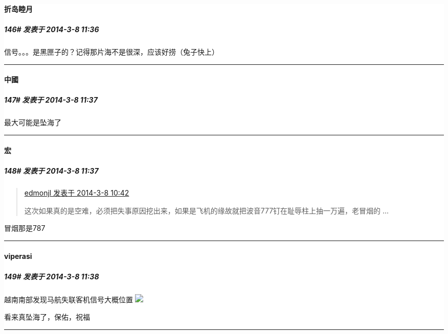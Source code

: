 ####  折岛睦月  
##### 146#       发表于 2014-3-8 11:36




信号。。。是黑匣子的？记得那片海不是很深，应该好捞（兔子快上）







*****

####  中國  
##### 147#       发表于 2014-3-8 11:37




最大可能是坠海了







*****

####  宏  
##### 148#       发表于 2014-3-8 11:37



<blockquote><a href="httphttps://bbs.saraba1st.com/2b/forum.php?mod=redirect&amp;goto=findpost&amp;pid=24717370&amp;ptid=1005085" target="_blank">edmonjl 发表于 2014-3-8 10:42</a>

这次如果真的是空难，必须把失事原因挖出来，如果是飞机的缘故就把波音777钉在耻辱柱上抽一万遍，老冒烟的 ...</blockquote>
冒烟那是787







*****

####  viperasi  
##### 149#       发表于 2014-3-8 11:38



越南南部发现马航失联客机信号大概位置
<img src="http://ww3.sinaimg.cn/bmiddle/8a37c5e1tw1ee86y150n4j20bx080t8w.jpg" referrerpolicy="no-referrer">

看来真坠海了，保佑，祝福







*****
